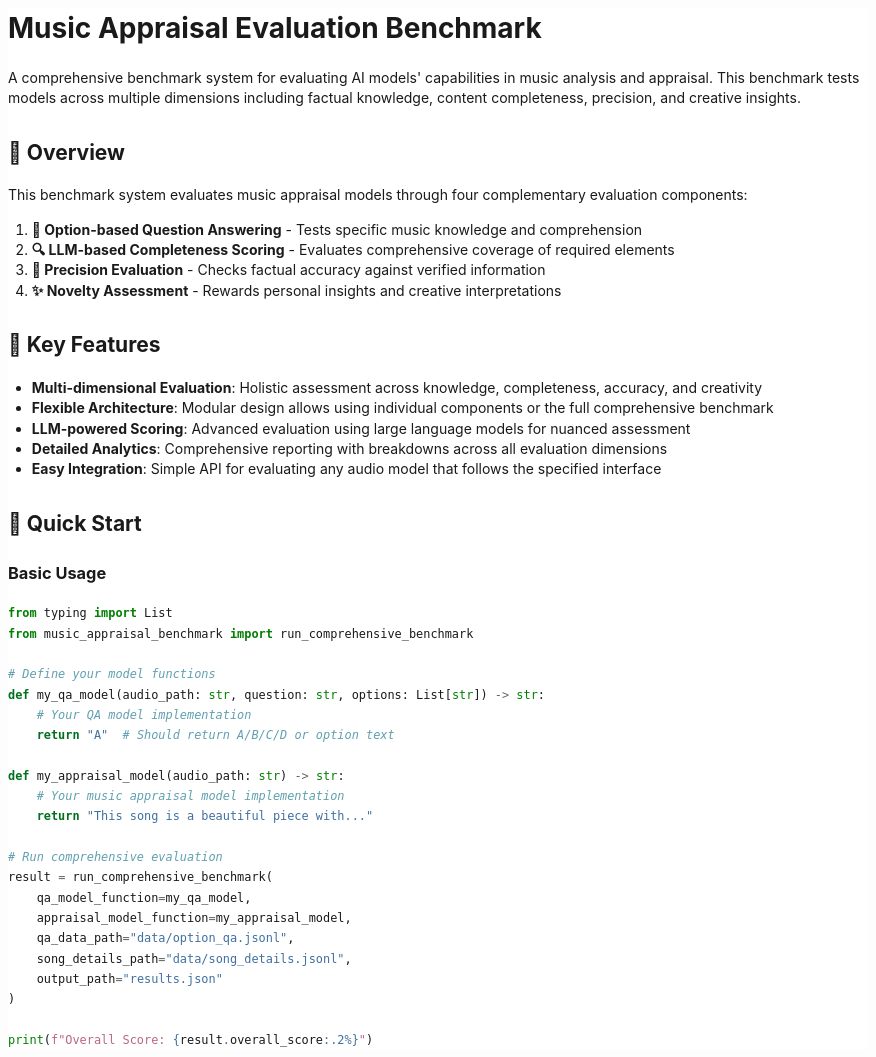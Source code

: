 # Music Appraisal Evaluation Benchmark

A comprehensive benchmark system for evaluating AI models' capabilities in music analysis and appraisal. This benchmark tests models across multiple dimensions including factual knowledge, content completeness, precision, and creative insights.

## 🎯 Overview

This benchmark system evaluates music appraisal models through four complementary evaluation components:

1. **📝 Option-based Question Answering** - Tests specific music knowledge and comprehension
2. **🔍 LLM-based Completeness Scoring** - Evaluates comprehensive coverage of required elements  
3. **🎯 Precision Evaluation** - Checks factual accuracy against verified information
4. **✨ Novelty Assessment** - Rewards personal insights and creative interpretations

## 🌟 Key Features

- **Multi-dimensional Evaluation**: Holistic assessment across knowledge, completeness, accuracy, and creativity
- **Flexible Architecture**: Modular design allows using individual components or the full comprehensive benchmark
- **LLM-powered Scoring**: Advanced evaluation using large language models for nuanced assessment
- **Detailed Analytics**: Comprehensive reporting with breakdowns across all evaluation dimensions
- **Easy Integration**: Simple API for evaluating any audio model that follows the specified interface

## 🚀 Quick Start

### Basic Usage

```python
from typing import List
from music_appraisal_benchmark import run_comprehensive_benchmark

# Define your model functions
def my_qa_model(audio_path: str, question: str, options: List[str]) -> str:
    # Your QA model implementation
    return "A"  # Should return A/B/C/D or option text

def my_appraisal_model(audio_path: str) -> str:
    # Your music appraisal model implementation  
    return "This song is a beautiful piece with..."

# Run comprehensive evaluation
result = run_comprehensive_benchmark(
    qa_model_function=my_qa_model,
    appraisal_model_function=my_appraisal_model,
    qa_data_path="data/option_qa.jsonl",
    song_details_path="data/song_details.jsonl",
    output_path="results.json"
)

print(f"Overall Score: {result.overall_score:.2%}")
```
